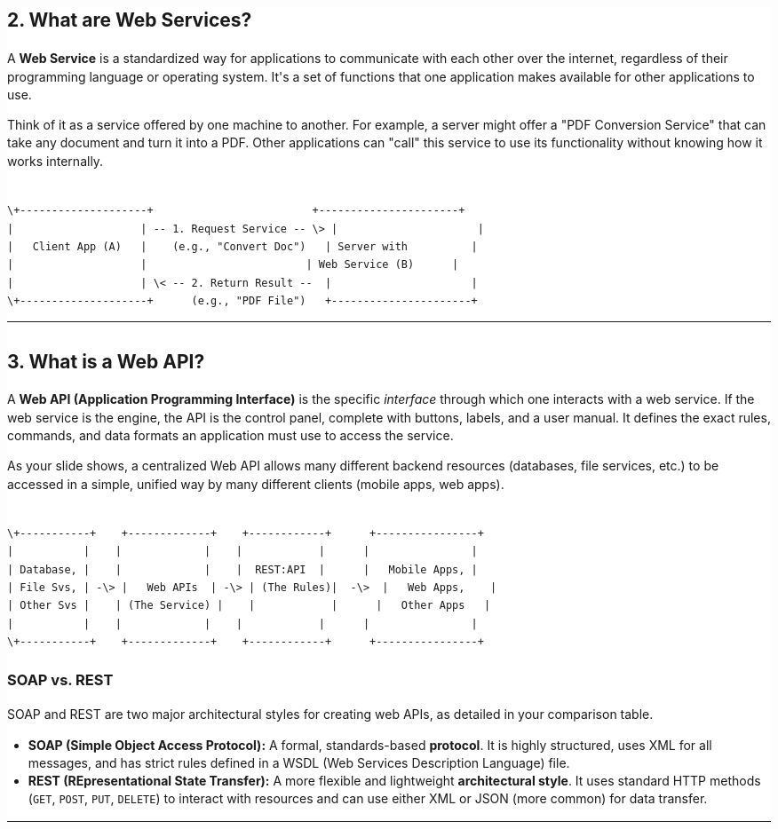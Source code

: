 
## 2. What are Web Services?

A **Web Service** is a standardized way for applications to communicate with each other over the internet, regardless of their programming language or operating system. It's a set of functions that one application makes available for other applications to use.

Think of it as a service offered by one machine to another. For example, a server might offer a "PDF Conversion Service" that can take any document and turn it into a PDF. Other applications can "call" this service to use its functionality without knowing how it works internally.

```

\+--------------------+                         +----------------------+
|                    | -- 1. Request Service -- \> |                      |
|   Client App (A)   |    (e.g., "Convert Doc")   | Server with          |
|                    |                         | Web Service (B)      |
|                    | \< -- 2. Return Result --  |                      |
\+--------------------+      (e.g., "PDF File")   +----------------------+

```

---

## 3. What is a Web API?

A **Web API (Application Programming Interface)** is the specific *interface* through which one interacts with a web service. If the web service is the engine, the API is the control panel, complete with buttons, labels, and a user manual. It defines the exact rules, commands, and data formats an application must use to access the service.

As your slide shows, a centralized Web API allows many different backend resources (databases, file services, etc.) to be accessed in a simple, unified way by many different clients (mobile apps, web apps).

```

\+-----------+    +-------------+    +------------+      +----------------+
|           |    |             |    |            |      |                |
| Database, |    |             |    |  REST:API  |      |   Mobile Apps, |
| File Svs, | -\> |   Web APIs  | -\> | (The Rules)|  -\>  |   Web Apps,    |
| Other Svs |    | (The Service) |    |            |      |   Other Apps   |
|           |    |             |    |            |      |                |
\+-----------+    +-------------+    +------------+      +----------------+

````

### SOAP vs. REST
SOAP and REST are two major architectural styles for creating web APIs, as detailed in your comparison table.

* **SOAP (Simple Object Access Protocol):** A formal, standards-based **protocol**. It is highly structured, uses XML for all messages, and has strict rules defined in a WSDL (Web Services Description Language) file.
* **REST (REpresentational State Transfer):** A more flexible and lightweight **architectural style**. It uses standard HTTP methods (`GET`, `POST`, `PUT`, `DELETE`) to interact with resources and can use either XML or JSON (more common) for data transfer.

---